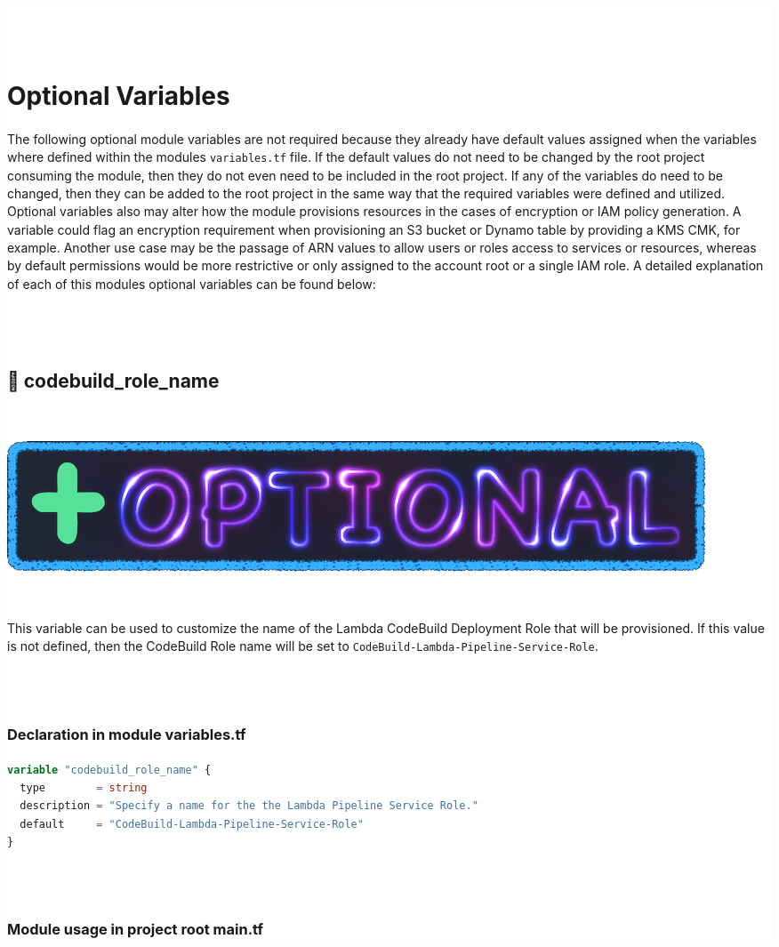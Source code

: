 <br><br>

# Optional Variables

The following optional module variables are not required because they already have default values assigned when the variables where defined within the modules `variables.tf` file. If the default values do not need to be changed by the root project consuming the module, then they do not even need to be included in the root project. If any of the variables do need to be changed, then they can be added to the root project in the same way that the required variables were defined and utilized. Optional variables also may alter how the module provisions resources in the cases of encryption or IAM policy generation. A variable could flag an encryption requirement when provisioning an S3 bucket or Dynamo table by providing a KMS CMK, for example. Another use case may be the passage of ARN values to allow users or roles access to services or resources, whereas by default permissions would be more restrictive or only assigned to the account root or a single IAM role. A detailed explanation of each of this modules optional variables can be found below:

<br><br>

## :large_blue_circle: codebuild_role_name

<br>

![Optional](images/neon_optional.png)

<br>

This variable can be used to customize the name of the Lambda CodeBuild Deployment Role that will be provisioned. If this value is not defined, then the CodeBuild Role name will be set to `CodeBuild-Lambda-Pipeline-Service-Role`.

<br><br>

### Declaration in module variables.tf

```terraform
variable "codebuild_role_name" {
  type        = string
  description = "Specify a name for the the Lambda Pipeline Service Role."
  default     = "CodeBuild-Lambda-Pipeline-Service-Role"
}
```

<br><br>

### Module usage in project root main.tf
